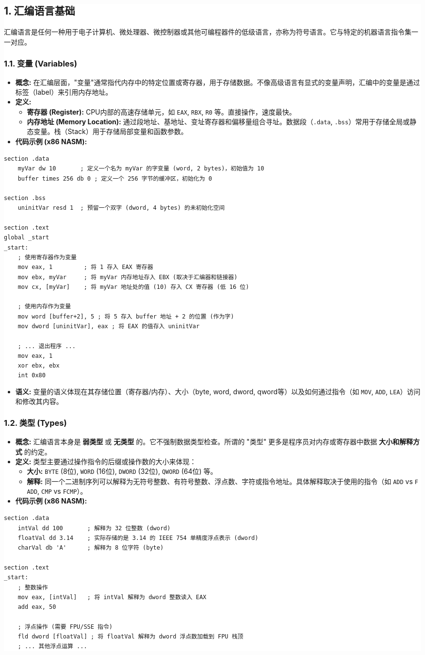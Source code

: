 ## 1. 汇编语言基础

汇编语言是任何一种用于电子计算机、微处理器、微控制器或其他可编程器件的低级语言，亦称为符号语言。它与特定的机器语言指令集一一对应。

### 1.1. 变量 (Variables)

- **概念:** 在汇编层面，"变量"通常指代内存中的特定位置或寄存器，用于存储数据。不像高级语言有显式的变量声明，汇编中的变量是通过标签（label）来引用内存地址。
- **定义:**
  - **寄存器 (Register):** CPU内部的高速存储单元，如 `EAX`, `RBX`, `R0` 等。直接操作，速度最快。
  - **内存地址 (Memory Location):** 通过段地址、基地址、变址寄存器和偏移量组合寻址。数据段（`.data`, `.bss`）常用于存储全局或静态变量。栈（Stack）用于存储局部变量和函数参数。
- **代码示例 (x86 NASM):**

```assembly
section .data
    myVar dw 10       ; 定义一个名为 myVar 的字变量 (word, 2 bytes)，初始值为 10
    buffer times 256 db 0 ; 定义一个 256 字节的缓冲区，初始化为 0

section .bss
    uninitVar resd 1  ; 预留一个双字 (dword, 4 bytes) 的未初始化空间

section .text
global _start
_start:
    ; 使用寄存器作为变量
    mov eax, 1         ; 将 1 存入 EAX 寄存器
    mov ebx, myVar     ; 将 myVar 内存地址存入 EBX (取决于汇编器和链接器)
    mov cx, [myVar]    ; 将 myVar 地址处的值 (10) 存入 CX 寄存器 (低 16 位)

    ; 使用内存作为变量
    mov word [buffer+2], 5 ; 将 5 存入 buffer 地址 + 2 的位置 (作为字)
    mov dword [uninitVar], eax ; 将 EAX 的值存入 uninitVar

    ; ... 退出程序 ...
    mov eax, 1
    xor ebx, ebx
    int 0x80
```

- **语义:** 变量的语义体现在其存储位置（寄存器/内存）、大小（byte, word, dword, qword等）以及如何通过指令（如 `MOV`, `ADD`, `LEA`）访问和修改其内容。

### 1.2. 类型 (Types)

- **概念:** 汇编语言本身是 **弱类型** 或 **无类型** 的。它不强制数据类型检查。所谓的 "类型" 更多是程序员对内存或寄存器中数据 **大小和解释方式** 的约定。
- **定义:** 类型主要通过操作指令的后缀或操作数的大小来体现：
  - **大小:** `BYTE` (8位), `WORD` (16位), `DWORD` (32位), `QWORD` (64位) 等。
  - **解释:** 同一个二进制序列可以解释为无符号整数、有符号整数、浮点数、字符或指令地址。具体解释取决于使用的指令（如 `ADD` vs `FADD`, `CMP` vs `FCMP`）。
- **代码示例 (x86 NASM):**

```assembly
section .data
    intVal dd 100       ; 解释为 32 位整数 (dword)
    floatVal dd 3.14    ; 实际存储的是 3.14 的 IEEE 754 单精度浮点表示 (dword)
    charVal db 'A'      ; 解释为 8 位字符 (byte)

section .text
_start:
    ; 整数操作
    mov eax, [intVal]   ; 将 intVal 解释为 dword 整数读入 EAX
    add eax, 50

    ; 浮点操作 (需要 FPU/SSE 指令)
    fld dword [floatVal] ; 将 floatVal 解释为 dword 浮点数加载到 FPU 栈顶
    ; ... 其他浮点运算 ...
```